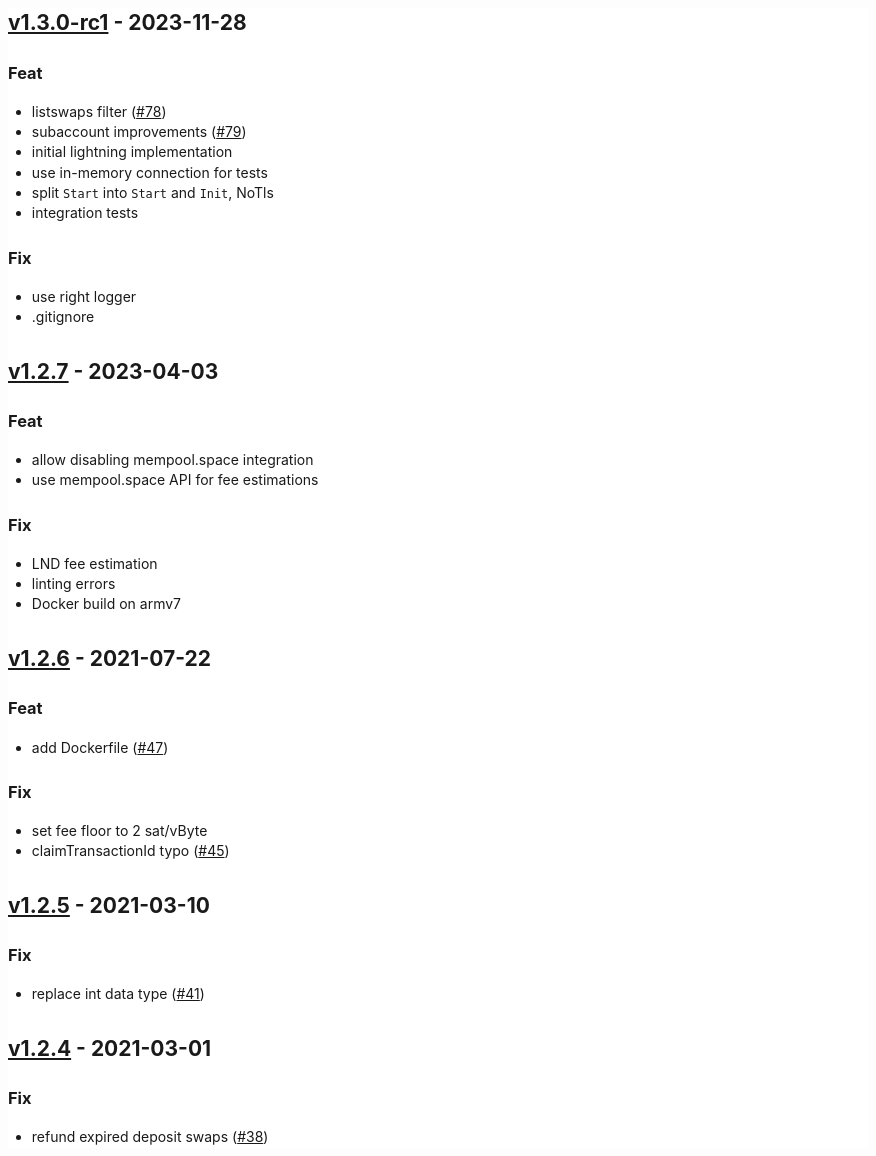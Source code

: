 
<a name="v1.3.0-rc1"></a>
## [v1.3.0-rc1] - 2023-11-28
### Feat
- listswaps filter ([#78](https://github.com/BoltzExchange/boltz-client/issues/78))
- subaccount improvements ([#79](https://github.com/BoltzExchange/boltz-client/issues/79))
- initial lightning implementation
- use in-memory connection for tests
- split `Start` into `Start` and `Init`, NoTls
- integration tests

### Fix
- use right logger
- .gitignore


<a name="v1.2.7"></a>
## [v1.2.7] - 2023-04-03
### Feat
- allow disabling mempool.space integration
- use mempool.space API for fee estimations

### Fix
- LND fee estimation
- linting errors
- Docker build on armv7


<a name="v1.2.6"></a>
## [v1.2.6] - 2021-07-22
### Feat
- add Dockerfile ([#47](https://github.com/BoltzExchange/boltz-client/issues/47))

### Fix
- set fee floor to 2 sat/vByte
- claimTransactionId typo ([#45](https://github.com/BoltzExchange/boltz-client/issues/45))


<a name="v1.2.5"></a>
## [v1.2.5] - 2021-03-10
### Fix
- replace int data type ([#41](https://github.com/BoltzExchange/boltz-client/issues/41))


<a name="v1.2.4"></a>
## [v1.2.4] - 2021-03-01
### Fix
- refund expired deposit swaps ([#38](https://github.com/BoltzExchange/boltz-client/issues/38))


[v2.8.9]: https://github.com/BoltzExchange/boltz-client/compare/v2.8.8...v2.8.9
[v2.8.8]: https://github.com/BoltzExchange/boltz-client/compare/v2.8.7...v2.8.8
[v2.8.7]: https://github.com/BoltzExchange/boltz-client/compare/v2.8.6...v2.8.7
[v2.8.6]: https://github.com/BoltzExchange/boltz-client/compare/v2.8.5...v2.8.6
[v2.8.5]: https://github.com/BoltzExchange/boltz-client/compare/v2.8.4...v2.8.5
[v2.8.4]: https://github.com/BoltzExchange/boltz-client/compare/v2.8.3...v2.8.4
[v2.8.3]: https://github.com/BoltzExchange/boltz-client/compare/v2.8.2...v2.8.3
[v2.8.2]: https://github.com/BoltzExchange/boltz-client/compare/v2.8.1...v2.8.2
[v2.8.1]: https://github.com/BoltzExchange/boltz-client/compare/v2.8.0...v2.8.1
[v2.8.0]: https://github.com/BoltzExchange/boltz-client/compare/v2.7.2...v2.8.0
[v2.7.2]: https://github.com/BoltzExchange/boltz-client/compare/v2.7.1...v2.7.2
[v2.7.1]: https://github.com/BoltzExchange/boltz-client/compare/v2.7.0...v2.7.1
[v2.7.0]: https://github.com/BoltzExchange/boltz-client/compare/v2.6.1...v2.7.0
[v2.6.1]: https://github.com/BoltzExchange/boltz-client/compare/v2.6.0...v2.6.1
[v2.6.0]: https://github.com/BoltzExchange/boltz-client/compare/v2.5.1...v2.6.0
[v2.5.1]: https://github.com/BoltzExchange/boltz-client/compare/v2.5.0...v2.5.1
[v2.5.0]: https://github.com/BoltzExchange/boltz-client/compare/v2.4.1...v2.5.0
[v2.4.1]: https://github.com/BoltzExchange/boltz-client/compare/v2.4.0...v2.4.1
[v2.4.0]: https://github.com/BoltzExchange/boltz-client/compare/v2.3.9...v2.4.0
[v2.3.9]: https://github.com/BoltzExchange/boltz-client/compare/v2.3.8...v2.3.9
[v2.3.8]: https://github.com/BoltzExchange/boltz-client/compare/v2.3.7...v2.3.8
[v2.3.7]: https://github.com/BoltzExchange/boltz-client/compare/v2.3.6...v2.3.7
[v2.3.6]: https://github.com/BoltzExchange/boltz-client/compare/v2.3.5...v2.3.6
[v2.3.5]: https://github.com/BoltzExchange/boltz-client/compare/v2.3.4...v2.3.5
[v2.3.4]: https://github.com/BoltzExchange/boltz-client/compare/v2.3.3...v2.3.4
[v2.3.3]: https://github.com/BoltzExchange/boltz-client/compare/v2.3.2...v2.3.3
[v2.3.2]: https://github.com/BoltzExchange/boltz-client/compare/v2.3.1...v2.3.2
[v2.3.1]: https://github.com/BoltzExchange/boltz-client/compare/v2.2.3...v2.3.1
[v2.2.3]: https://github.com/BoltzExchange/boltz-client/compare/v2.3.0...v2.2.3
[v2.3.0]: https://github.com/BoltzExchange/boltz-client/compare/v2.2.2...v2.3.0
[v2.2.2]: https://github.com/BoltzExchange/boltz-client/compare/v2.2.1...v2.2.2
[v2.2.1]: https://github.com/BoltzExchange/boltz-client/compare/v2.2.0...v2.2.1
[v2.2.0]: https://github.com/BoltzExchange/boltz-client/compare/v2.1.11...v2.2.0
[v2.1.11]: https://github.com/BoltzExchange/boltz-client/compare/v2.1.10...v2.1.11
[v2.1.10]: https://github.com/BoltzExchange/boltz-client/compare/v2.1.9...v2.1.10
[v2.1.9]: https://github.com/BoltzExchange/boltz-client/compare/v2.1.8...v2.1.9
[v2.1.8]: https://github.com/BoltzExchange/boltz-client/compare/v2.1.7...v2.1.8
[v2.1.7]: https://github.com/BoltzExchange/boltz-client/compare/v2.1.6...v2.1.7
[v2.1.6]: https://github.com/BoltzExchange/boltz-client/compare/v2.1.5...v2.1.6
[v2.1.5]: https://github.com/BoltzExchange/boltz-client/compare/v2.1.4...v2.1.5
[v2.1.4]: https://github.com/BoltzExchange/boltz-client/compare/v2.1.3...v2.1.4
[v2.1.3]: https://github.com/BoltzExchange/boltz-client/compare/v2.1.2...v2.1.3
[v2.1.2]: https://github.com/BoltzExchange/boltz-client/compare/v2.1.1...v2.1.2
[v2.1.1]: https://github.com/BoltzExchange/boltz-client/compare/v2.1.0...v2.1.1
[v2.1.0]: https://github.com/BoltzExchange/boltz-client/compare/v2.0.2...v2.1.0
[v2.0.2]: https://github.com/BoltzExchange/boltz-client/compare/v2.0.1...v2.0.2
[v2.0.1]: https://github.com/BoltzExchange/boltz-client/compare/v2.0.0...v2.0.1
[v2.0.0]: https://github.com/BoltzExchange/boltz-client/compare/v2.0.0-beta...v2.0.0
[v2.0.0-beta]: https://github.com/BoltzExchange/boltz-client/compare/v1.3.0-rc1...v2.0.0-beta
[v1.3.0-rc1]: https://github.com/BoltzExchange/boltz-client/compare/v1.2.7...v1.3.0-rc1
[v1.2.7]: https://github.com/BoltzExchange/boltz-client/compare/v1.2.6...v1.2.7
[v1.2.6]: https://github.com/BoltzExchange/boltz-client/compare/v1.2.5...v1.2.6
[v1.2.5]: https://github.com/BoltzExchange/boltz-client/compare/v1.2.4...v1.2.5
[v1.2.4]: https://github.com/BoltzExchange/boltz-client/compare/v1.2.3...v1.2.4
[v1.2.3]: https://github.com/BoltzExchange/boltz-client/compare/v1.2.2...v1.2.3
[v1.2.2]: https://github.com/BoltzExchange/boltz-client/compare/v1.2.1...v1.2.2
[v1.2.1]: https://github.com/BoltzExchange/boltz-client/compare/v1.2.0...v1.2.1
[v1.2.0]: https://github.com/BoltzExchange/boltz-client/compare/v1.1.2...v1.2.0
[v1.1.2]: https://github.com/BoltzExchange/boltz-client/compare/v1.1.1...v1.1.2
[v1.1.1]: https://github.com/BoltzExchange/boltz-client/compare/v1.1.0...v1.1.1
[v1.1.0]: https://github.com/BoltzExchange/boltz-client/compare/v1.0.0...v1.1.0